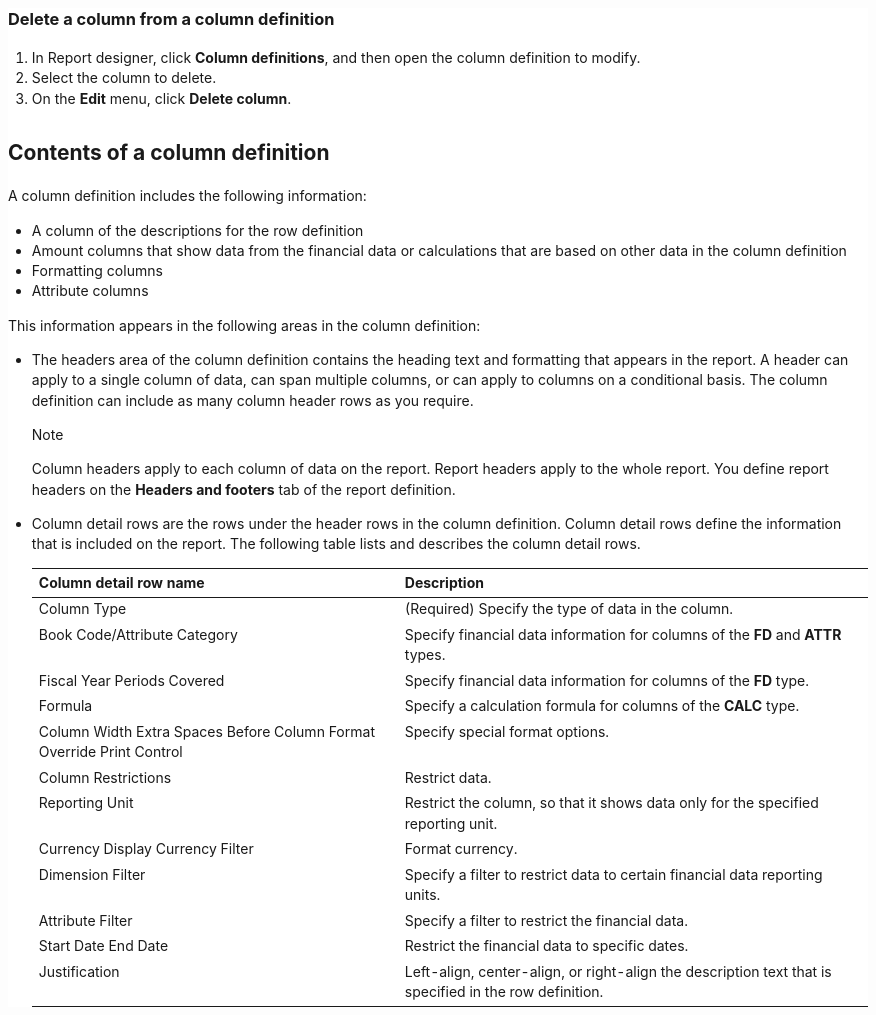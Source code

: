 ### Delete a column from a column definition

1. In Report designer, click **Column definitions**, and then open the column definition to modify.
2. Select the column to delete.
3. On the **Edit** menu, click **Delete column**.

## Contents of a column definition
A column definition includes the following information:

- A column of the descriptions for the row definition
- Amount columns that show data from the financial data or calculations that are based on other data in the column definition
- Formatting columns
- Attribute columns

This information appears in the following areas in the column definition:

- The headers area of the column definition contains the heading text and formatting that appears in the report. A header can apply to a single column of data, can span multiple columns, or can apply to columns on a conditional basis. The column definition can include as many column header rows as you require.

    > [!NOTE]
    > Column headers apply to each column of data on the report. Report headers apply to the whole report. You define report headers on the **Headers and footers** tab of the report definition.

- Column detail rows are the rows under the header rows in the column definition. Column detail rows define the information that is included on the report. The following table lists and describes the column detail rows.

    | Column detail row name                                                | Description                                                    |
    |-----------------------------------------------------------------------|-------------------------------------------------------------------------|
    | Column Type                                                           | (Required) Specify the type of data in the column.                                      |
    | Book Code/Attribute Category                                          | Specify financial data information for columns of the **FD** and **ATTR** types.     |
    | Fiscal Year Periods Covered                                    | Specify financial data information for columns of the **FD** type.              |
    | Formula                                                               | Specify a calculation formula for columns of the **CALC** type.                  |
    | Column Width Extra Spaces Before Column Format Override Print Control | Specify special format options.                                               |
    | Column Restrictions                                                   | Restrict data.                                                                        |
    | Reporting Unit                                                        | Restrict the column, so that it shows data only for the specified reporting unit.      |
    | Currency Display Currency Filter                                      | Format currency.                                                                      |
    | Dimension Filter                                                      | Specify a filter to restrict data to certain financial data reporting units.           |
    | Attribute Filter                                                      | Specify a filter to restrict the financial data.                                      |
    | Start Date End Date                                                   | Restrict the financial data to specific dates.                                    |
    | Justification                                                         | Left-align, center-align, or right-align the description text that is specified in the row definition. |
